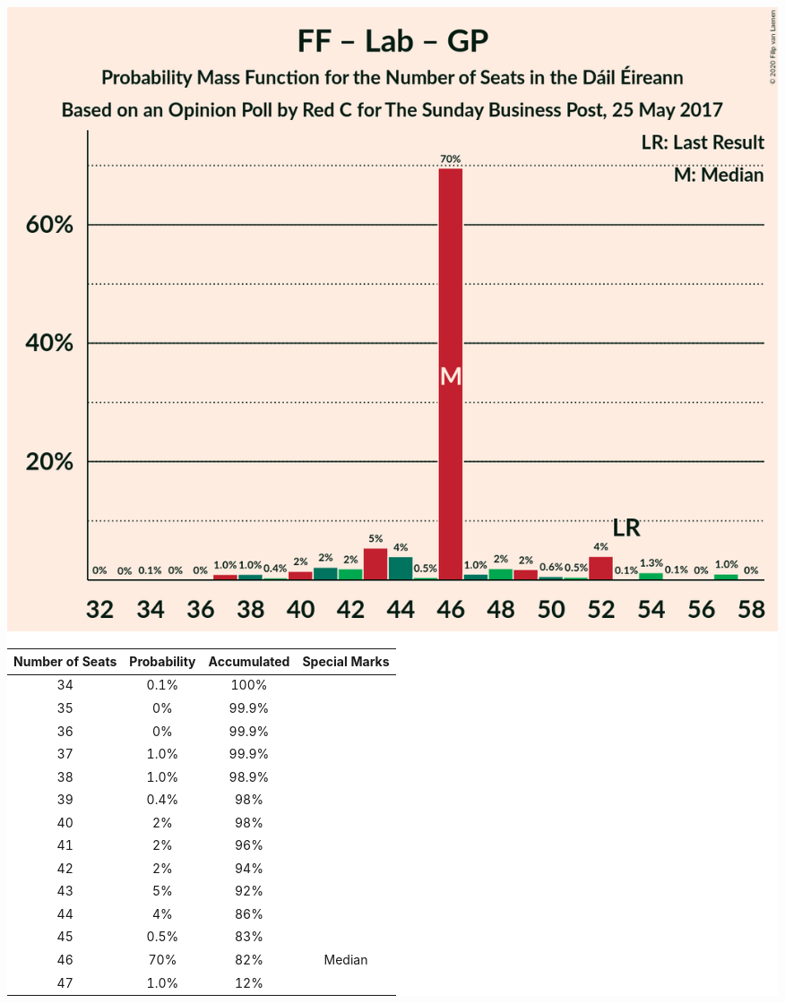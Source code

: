 ![Graph with seats probability mass function not yet produced](2017-05-25-RedC-coalitions-seats-pmf-ff–lab–gp.png "Seats Probability Mass Function")

| Number of Seats | Probability | Accumulated | Special Marks |
|:---------------:|:-----------:|:-----------:|:-------------:|
| 34 | 0.1% | 100% |  |
| 35 | 0% | 99.9% |  |
| 36 | 0% | 99.9% |  |
| 37 | 1.0% | 99.9% |  |
| 38 | 1.0% | 98.9% |  |
| 39 | 0.4% | 98% |  |
| 40 | 2% | 98% |  |
| 41 | 2% | 96% |  |
| 42 | 2% | 94% |  |
| 43 | 5% | 92% |  |
| 44 | 4% | 86% |  |
| 45 | 0.5% | 83% |  |
| 46 | 70% | 82% | Median |
| 47 | 1.0% | 12% |  |